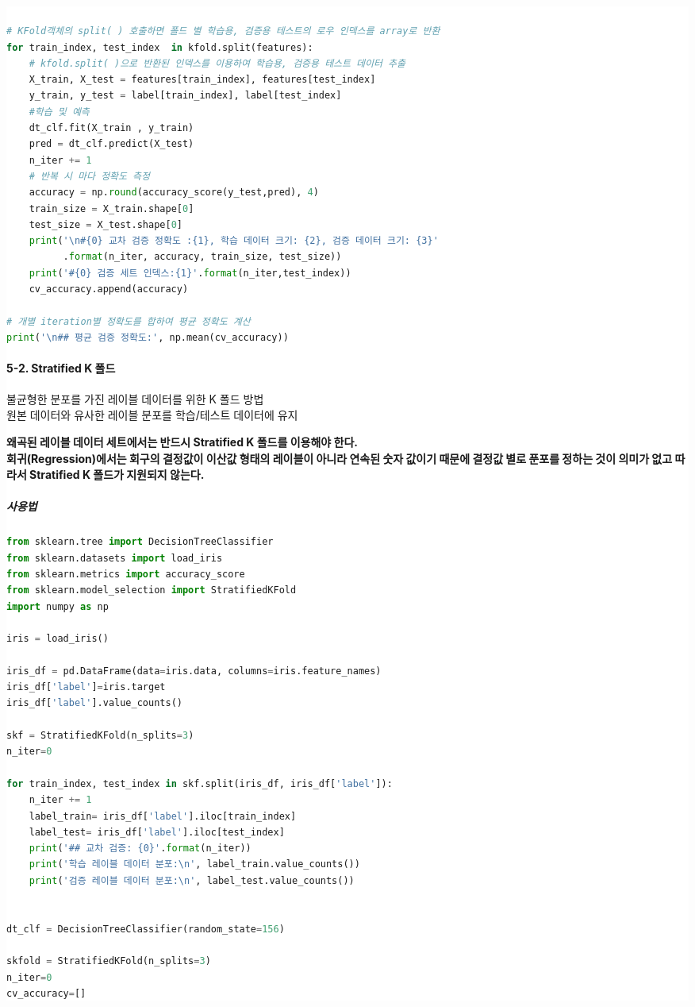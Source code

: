 ```python

# KFold객체의 split( ) 호출하면 폴드 별 학습용, 검증용 테스트의 로우 인덱스를 array로 반환  
for train_index, test_index  in kfold.split(features):
    # kfold.split( )으로 반환된 인덱스를 이용하여 학습용, 검증용 테스트 데이터 추출
    X_train, X_test = features[train_index], features[test_index]
    y_train, y_test = label[train_index], label[test_index]
    #학습 및 예측 
    dt_clf.fit(X_train , y_train)    
    pred = dt_clf.predict(X_test)
    n_iter += 1
    # 반복 시 마다 정확도 측정 
    accuracy = np.round(accuracy_score(y_test,pred), 4)
    train_size = X_train.shape[0]
    test_size = X_test.shape[0]
    print('\n#{0} 교차 검증 정확도 :{1}, 학습 데이터 크기: {2}, 검증 데이터 크기: {3}'
          .format(n_iter, accuracy, train_size, test_size))
    print('#{0} 검증 세트 인덱스:{1}'.format(n_iter,test_index))
    cv_accuracy.append(accuracy)
    
# 개별 iteration별 정확도를 합하여 평균 정확도 계산 
print('\n## 평균 검증 정확도:', np.mean(cv_accuracy))
```

#### 5-2. Stratified K 폴드

불균형한 분포를 가진 레이블 데이터를 위한 K 폴드 방법<br>
원본 데이터와 유사한 레이블 분포를 학습/테스트 데이터에 유지<br>

**왜곡된 레이블 데이터 세트에서는 반드시 Stratified K 폴드를 이용해야 한다.**<br>
**회귀(Regression)에서는 회구의 결정값이 이산값 형태의 레이블이 아니라 연속된 숫자 값이기 때문에 결정값 별로 푼포를 정하는 것이 의미가 없고 따라서 Stratified K 폴드가 지원되지 않는다.**<br>

##### 사용법
```python
from sklearn.tree import DecisionTreeClassifier
from sklearn.datasets import load_iris
from sklearn.metrics import accuracy_score
from sklearn.model_selection import StratifiedKFold
import numpy as np

iris = load_iris()

iris_df = pd.DataFrame(data=iris.data, columns=iris.feature_names)
iris_df['label']=iris.target
iris_df['label'].value_counts()

skf = StratifiedKFold(n_splits=3)
n_iter=0

for train_index, test_index in skf.split(iris_df, iris_df['label']):
    n_iter += 1
    label_train= iris_df['label'].iloc[train_index]
    label_test= iris_df['label'].iloc[test_index]
    print('## 교차 검증: {0}'.format(n_iter))
    print('학습 레이블 데이터 분포:\n', label_train.value_counts())
    print('검증 레이블 데이터 분포:\n', label_test.value_counts())


dt_clf = DecisionTreeClassifier(random_state=156)

skfold = StratifiedKFold(n_splits=3)
n_iter=0
cv_accuracy=[]

```